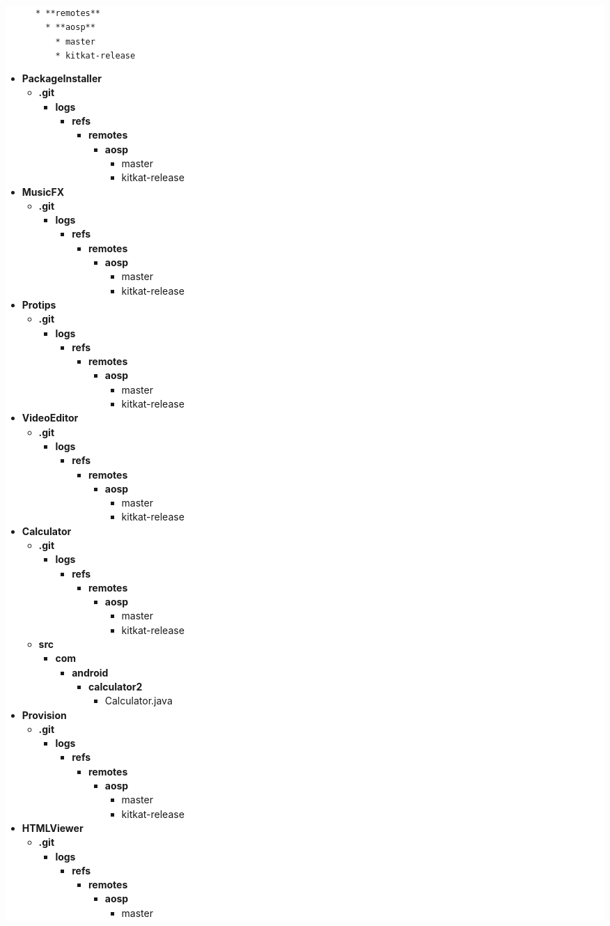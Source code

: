           * **remotes**
            * **aosp**
              * master
              * kitkat-release
  * **PackageInstaller**
    * **.git**
      * **logs**
        * **refs**
          * **remotes**
            * **aosp**
              * master
              * kitkat-release
  * **MusicFX**
    * **.git**
      * **logs**
        * **refs**
          * **remotes**
            * **aosp**
              * master
              * kitkat-release
  * **Protips**
    * **.git**
      * **logs**
        * **refs**
          * **remotes**
            * **aosp**
              * master
              * kitkat-release
  * **VideoEditor**
    * **.git**
      * **logs**
        * **refs**
          * **remotes**
            * **aosp**
              * master
              * kitkat-release
  * **Calculator**
    * **.git**
      * **logs**
        * **refs**
          * **remotes**
            * **aosp**
              * master
              * kitkat-release
    * **src**
      * **com**
        * **android**
          * **calculator2**
            * Calculator.java
  * **Provision**
    * **.git**
      * **logs**
        * **refs**
          * **remotes**
            * **aosp**
              * master
              * kitkat-release
  * **HTMLViewer**
    * **.git**
      * **logs**
        * **refs**
          * **remotes**
            * **aosp**
              * master